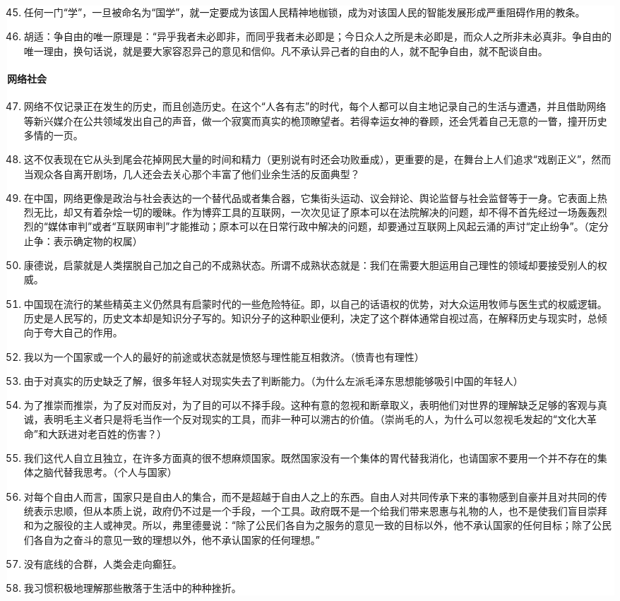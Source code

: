 45. 任何一门“学”，一旦被命名为“国学”，就一定要成为该国人民精神地枷锁，成为对该国人民的智能发展形成严重阻碍作用的教条。

46. 胡适：争自由的唯一原理是：“异乎我者未必即非，而同乎我者未必即是；今日众人之所是未必即是，而众人之所非未必真非。争自由的唯一理由，换句话说，就是要大家容忍异己的意见和信仰。凡不承认异己者的自由的人，就不配争自由，就不配谈自由。

#### 网络社会

47. 网络不仅记录正在发生的历史，而且创造历史。在这个“人各有志”的时代，每个人都可以自主地记录自己的生活与遭遇，并且借助网络等新兴媒介在公共领域发出自己的声音，做一个寂寞而真实的桅顶瞭望者。若得幸运女神的眷顾，还会凭着自己无意的一瞥，撞开历史多情的一页。

48. 这不仅表现在它从头到尾会花掉网民大量的时间和精力（更别说有时还会功败垂成），更重要的是，在舞台上人们追求“戏剧正义”，然而当观众各自离开剧场，几人还会去关心那个丰富了他们业余生活的反面典型？

49. 在中国，网络更像是政治与社会表达的一个替代品或者集合器，它集街头运动、议会辩论、舆论监督与社会监督等于一身。它表面上热烈无比，却又有着杂烩一切的暧昧。作为博弈工具的互联网，一次次见证了原本可以在法院解决的问题，却不得不首先经过一场轰轰烈烈的“媒体审判”或者“互联网审判”才能推动；原本可以在日常行政中解决的问题，却要通过互联网上风起云涌的声讨“定止纷争”。（定分止争：表示确定物的权属）

50. 康德说，启蒙就是人类摆脱自己加之自己的不成熟状态。所谓不成熟状态就是：我们在需要大胆运用自己理性的领域却要接受别人的权威。

51. 中国现在流行的某些精英主义仍然具有启蒙时代的一些危险特征。即，以自己的话语权的优势，对大众运用牧师与医生式的权威逻辑。历史是人民写的，历史文本却是知识分子写的。知识分子的这种职业便利，决定了这个群体通常自视过高，在解释历史与现实时，总倾向于夸大自己的作用。

52. 我以为一个国家或一个人的最好的前途或状态就是愤怒与理性能互相救济。（愤青也有理性）

53. 由于对真实的历史缺乏了解，很多年轻人对现实失去了判断能力。（为什么左派毛泽东思想能够吸引中国的年轻人）

54. 为了推崇而推崇，为了反对而反对，为了目的可以不择手段。这种有意的忽视和断章取义，表明他们对世界的理解缺乏足够的客观与真诚，表明毛主义者只是将毛当作一个反对现实的工具，而非一种可以溯古的价值。（崇尚毛的人，为什么可以忽视毛发起的“文化大革命”和大跃进对老百姓的伤害？）

55. 我们这代人自立且独立，在许多方面真的很不想麻烦国家。既然国家没有一个集体的胃代替我消化，也请国家不要用一个并不存在的集体之脑代替我思考。（个人与国家）

56. 对每个自由人而言，国家只是自由人的集合，而不是超越于自由人之上的东西。自由人对共同传承下来的事物感到自豪并且对共同的传统表示忠顺，但从本质上说，政府仍不过是一个手段，一个工具。政府既不是一个给我们带来恩惠与礼物的人，也不是使我们盲目崇拜和为之服役的主人或神灵。所以，弗里德曼说：“除了公民们各自为之服务的意见一致的目标以外，他不承认国家的任何目标；除了公民们各自为之奋斗的意见一致的理想以外，他不承认国家的任何理想。”

57. 没有底线的合群，人类会走向癫狂。

58. 我习惯积极地理解那些散落于生活中的种种挫折。
